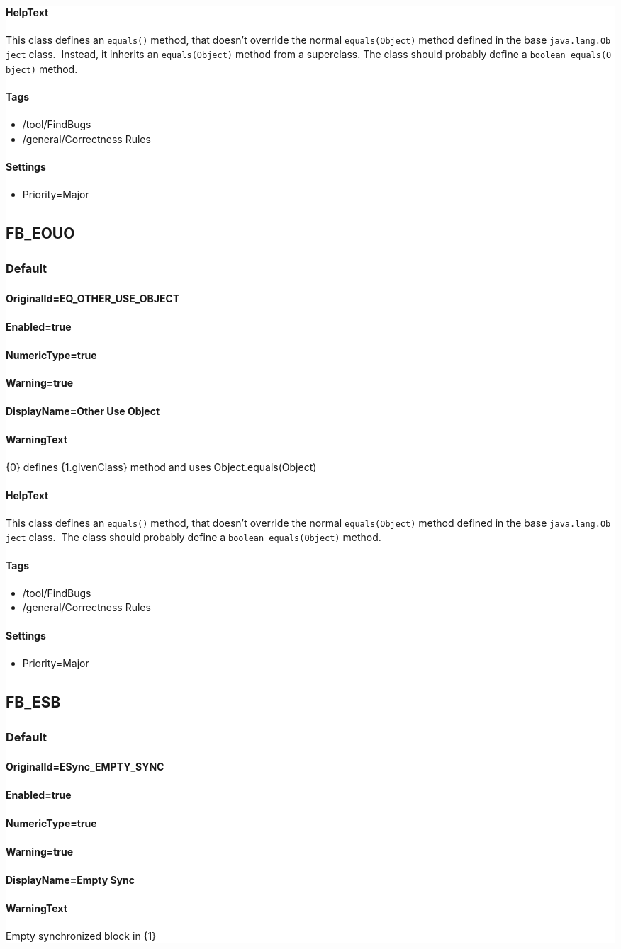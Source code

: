 #### HelpText
  This class defines an `equals()` method, that doesn’t override the normal `equals(Object)` method defined in the base `java.lang.Object` class.  Instead, it inherits an `equals(Object)` method from a superclass. The class should probably define a `boolean equals(Object)` method.


#### Tags
- /tool/FindBugs
- /general/Correctness Rules

#### Settings
- Priority=Major


## FB_EOUO
### Default
#### OriginalId=EQ_OTHER_USE_OBJECT
#### Enabled=true
#### NumericType=true
#### Warning=true
#### DisplayName=Other Use Object
#### WarningText
  {0} defines {1.givenClass} method and uses Object.equals(Object)

#### HelpText
  This class defines an `equals()` method, that doesn’t override the normal `equals(Object)` method defined in the base `java.lang.Object` class.  The class should probably define a `boolean equals(Object)` method.


#### Tags
- /tool/FindBugs
- /general/Correctness Rules

#### Settings
- Priority=Major


## FB_ESB
### Default
#### OriginalId=ESync_EMPTY_SYNC
#### Enabled=true
#### NumericType=true
#### Warning=true
#### DisplayName=Empty Sync
#### WarningText
  Empty synchronized block in {1}
